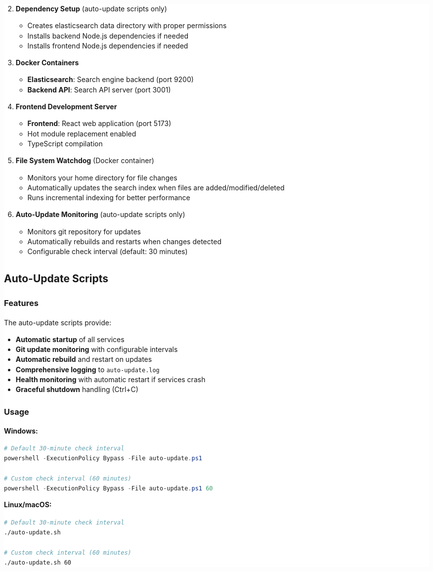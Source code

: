 2. **Dependency Setup** (auto-update scripts only)
   - Creates elasticsearch data directory with proper permissions
   - Installs backend Node.js dependencies if needed
   - Installs frontend Node.js dependencies if needed

3. **Docker Containers**
   - **Elasticsearch**: Search engine backend (port 9200)
   - **Backend API**: Search API server (port 3001)

4. **Frontend Development Server**
   - **Frontend**: React web application (port 5173)
   - Hot module replacement enabled
   - TypeScript compilation

5. **File System Watchdog** (Docker container)
   - Monitors your home directory for file changes
   - Automatically updates the search index when files are added/modified/deleted
   - Runs incremental indexing for better performance

6. **Auto-Update Monitoring** (auto-update scripts only)
   - Monitors git repository for updates
   - Automatically rebuilds and restarts when changes detected
   - Configurable check interval (default: 30 minutes)

## Auto-Update Scripts

### Features

The auto-update scripts provide:
- **Automatic startup** of all services
- **Git update monitoring** with configurable intervals
- **Automatic rebuild** and restart on updates
- **Comprehensive logging** to `auto-update.log`
- **Health monitoring** with automatic restart if services crash
- **Graceful shutdown** handling (Ctrl+C)

### Usage

**Windows:**
```powershell
# Default 30-minute check interval
powershell -ExecutionPolicy Bypass -File auto-update.ps1

# Custom check interval (60 minutes)
powershell -ExecutionPolicy Bypass -File auto-update.ps1 60
```

**Linux/macOS:**
```bash
# Default 30-minute check interval
./auto-update.sh

# Custom check interval (60 minutes)
./auto-update.sh 60
```
